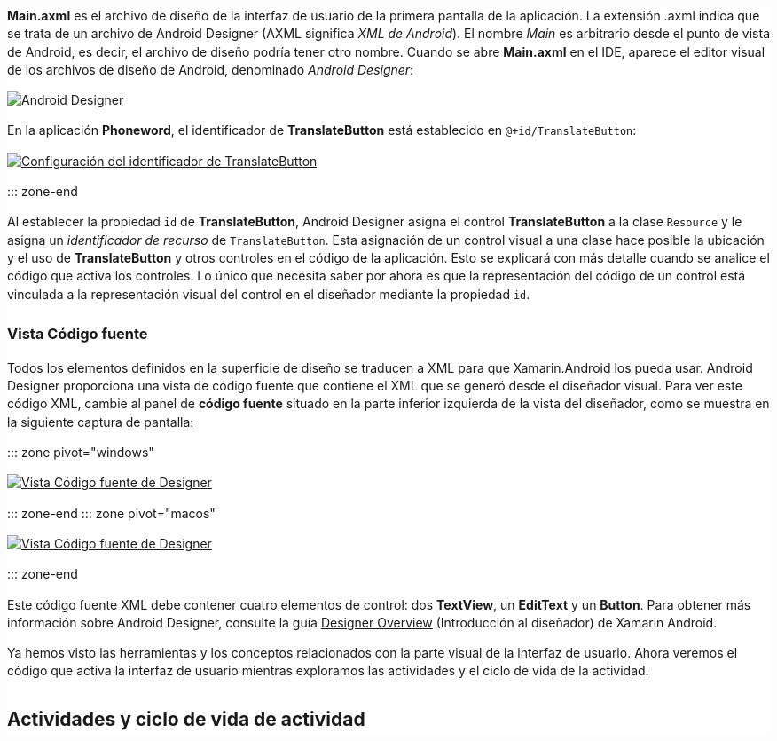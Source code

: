 **Main.axml** es el archivo de diseño de la interfaz de usuario de la primera pantalla de la aplicación. La extensión .axml indica que se trata de un archivo de Android Designer (AXML significa *XML de Android*). El nombre *Main* es arbitrario desde el punto de vista de Android, es decir, el archivo de diseño podría tener otro nombre. Cuando se abre **Main.axml** en el IDE, aparece el editor visual de los archivos de diseño de Android, denominado *Android Designer*:

[![Android Designer](hello-android-deepdive-images/xs/03-android-designer-sml.png)](hello-android-deepdive-images/xs/03-android-designer.png#lightbox)

En la aplicación **Phoneword**, el identificador de **TranslateButton** está establecido en `@+id/TranslateButton`:

[![Configuración del identificador de TranslateButton](hello-android-deepdive-images/xs/04-translatebutton-sml.png)](hello-android-deepdive-images/xs/04-translatebutton.png#lightbox)

::: zone-end

Al establecer la propiedad `id` de **TranslateButton**, Android Designer asigna el control **TranslateButton** a la clase `Resource` y le asigna un *identificador de recurso* de `TranslateButton`. Esta asignación de un control visual a una clase hace posible la ubicación y el uso de **TranslateButton** y otros controles en el código de la aplicación. Esto se explicará con más detalle cuando se analice el código que activa los controles. Lo único que necesita saber por ahora es que la representación del código de un control está vinculada a la representación visual del control en el diseñador mediante la propiedad `id`.

### <a name="source-view"></a>Vista Código fuente

Todos los elementos definidos en la superficie de diseño se traducen a XML para que Xamarin.Android los pueda usar. Android Designer proporciona una vista de código fuente que contiene el XML que se generó desde el diseñador visual. Para ver este código XML, cambie al panel de **código fuente** situado en la parte inferior izquierda de la vista del diseñador, como se muestra en la siguiente captura de pantalla:

::: zone pivot="windows"

[![Vista Código fuente de Designer](hello-android-deepdive-images/vs/05-source-view-sml.png "Vista Código fuente de Designer")](hello-android-deepdive-images/vs/05-source-view.png#lightbox)

::: zone-end
::: zone pivot="macos"

[![Vista Código fuente de Designer](hello-android-deepdive-images/xs/05-source-view-sml.png)](hello-android-deepdive-images/xs/05-source-view.png#lightbox)

::: zone-end

Este código fuente XML debe contener cuatro elementos de control: dos **TextView**, un **EditText** y un **Button**. Para obtener más información sobre Android Designer, consulte la guía [Designer Overview](~/android/user-interface/android-designer/index.md) (Introducción al diseñador) de Xamarin Android.

Ya hemos visto las herramientas y los conceptos relacionados con la parte visual de la interfaz de usuario. Ahora veremos el código que activa la interfaz de usuario mientras exploramos las actividades y el ciclo de vida de la actividad.

## <a name="activities-and-the-activity-lifecycle"></a>Actividades y ciclo de vida de actividad
